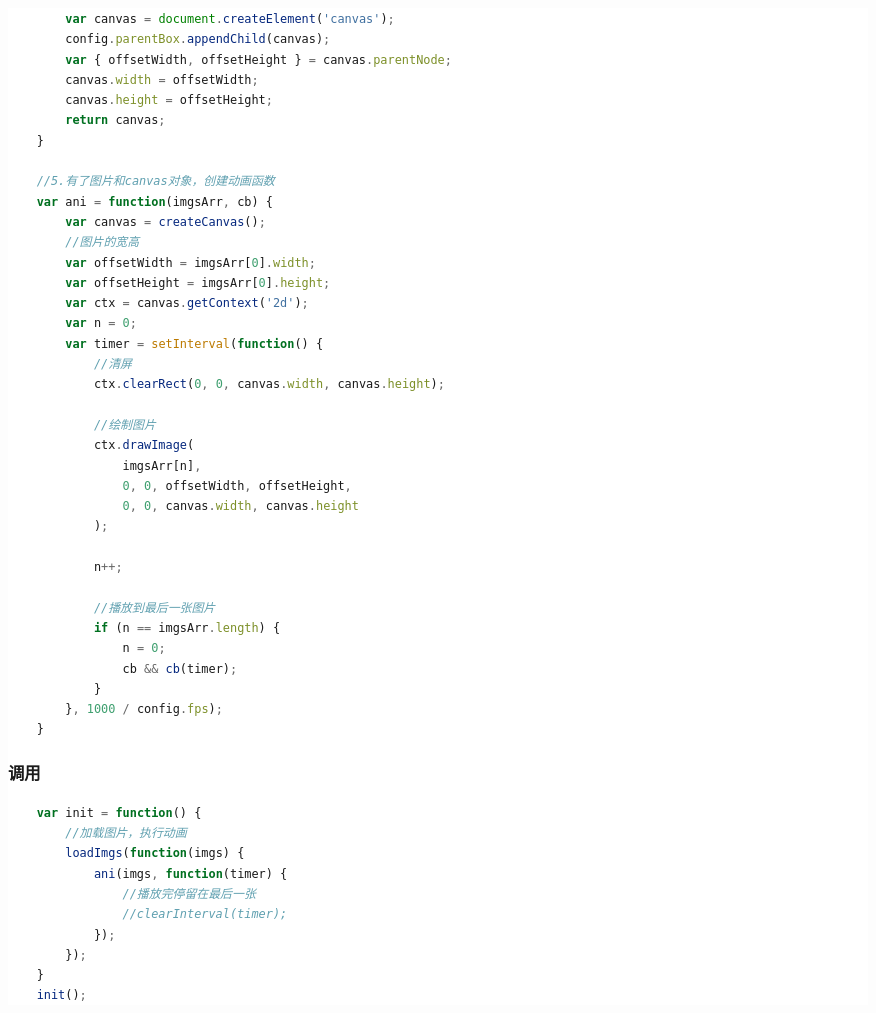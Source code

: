 ````javascript
        var canvas = document.createElement('canvas');
        config.parentBox.appendChild(canvas);
        var { offsetWidth, offsetHeight } = canvas.parentNode;
        canvas.width = offsetWidth;
        canvas.height = offsetHeight;
        return canvas;
    }

    //5.有了图片和canvas对象，创建动画函数
    var ani = function(imgsArr, cb) {
        var canvas = createCanvas();
        //图片的宽高
        var offsetWidth = imgsArr[0].width;
        var offsetHeight = imgsArr[0].height;
        var ctx = canvas.getContext('2d');
        var n = 0;
        var timer = setInterval(function() {
            //清屏
            ctx.clearRect(0, 0, canvas.width, canvas.height);

            //绘制图片        
            ctx.drawImage(
                imgsArr[n],
                0, 0, offsetWidth, offsetHeight,
                0, 0, canvas.width, canvas.height
            );

            n++;

            //播放到最后一张图片
            if (n == imgsArr.length) {
                n = 0;
                cb && cb(timer);
            }
        }, 1000 / config.fps);
    }
````
### 调用
````javascript
    var init = function() {
        //加载图片，执行动画
        loadImgs(function(imgs) {
            ani(imgs, function(timer) {
                //播放完停留在最后一张
                //clearInterval(timer);
            });
        });
    }
    init();
````
